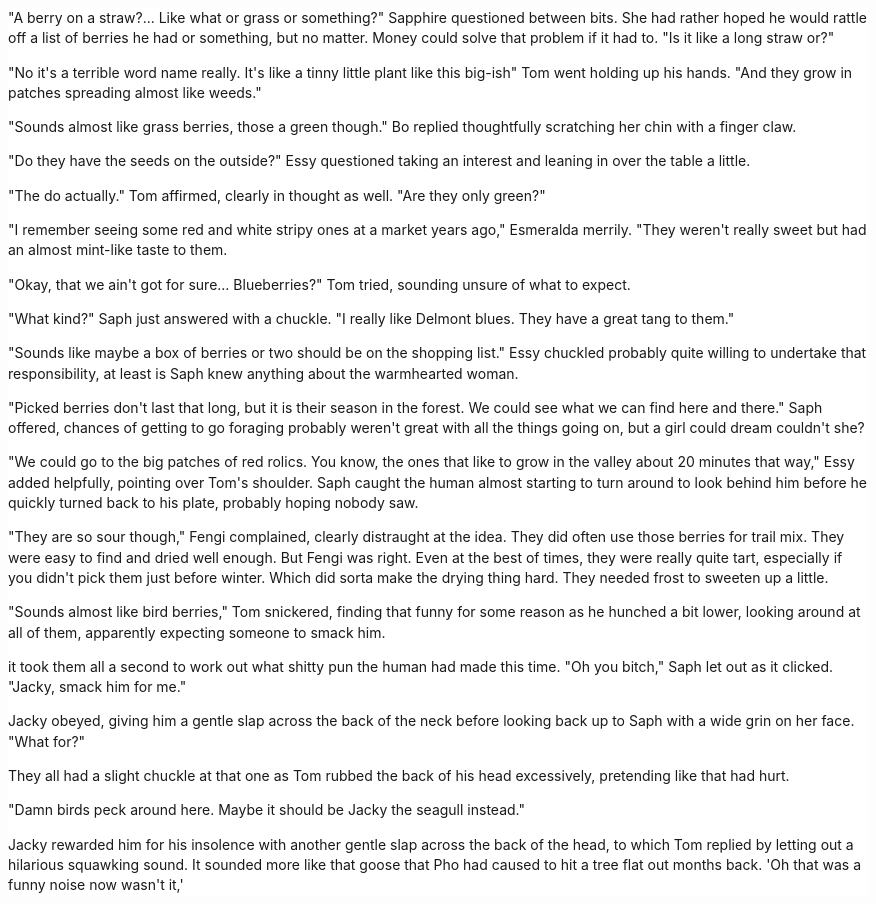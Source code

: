 "A berry on a straw?... Like what or grass or something?" Sapphire questioned between bits. She had rather hoped he would rattle off a list of berries he had or something, but no matter. Money could solve that problem if it had to. "Is it like a long straw or?"

"No it's a terrible word name really. It's like a tinny little plant like this big-ish" Tom went holding up his hands. "And they grow in patches spreading almost like weeds."

"Sounds almost like grass berries, those a green though." Bo replied thoughtfully scratching her chin with a finger claw.

"Do they have the seeds on the outside?" Essy questioned taking an interest and leaning in over the table a little.

"The do actually." Tom affirmed, clearly in thought as well. "Are they only green?"

"I remember seeing some red and white stripy ones at a market years ago," Esmeralda merrily. "They weren't really sweet but had an almost mint-like taste to them.

"Okay, that we ain't got for sure… Blueberries?" Tom tried, sounding unsure of what to expect.

"What kind?" Saph just answered with a chuckle. "I really like Delmont blues. They have a great tang to them."

"Sounds like maybe a box of berries or two should be on the shopping list." Essy chuckled probably quite willing to undertake that responsibility, at least is Saph knew anything about the warmhearted woman.

"Picked berries don't last that long, but it is their season in the forest. We could see what we can find here and there." Saph offered, chances of getting to go foraging probably weren't great with all the things going on, but a girl could dream couldn't she?

"We could go to the big patches of red rolics. You know, the ones that like to grow in the valley about 20 minutes that way," Essy added helpfully, pointing over Tom's shoulder. Saph caught the human almost starting to turn around to look behind him before he quickly turned back to his plate, probably hoping nobody saw.

"They are so sour though," Fengi complained, clearly distraught at the idea. They did often use those berries for trail mix. They were easy to find and dried well enough. But Fengi was right. Even at the best of times, they were really quite tart, especially if you didn't pick them just before winter. Which did sorta make the drying thing hard. They needed frost to sweeten up a little.

"Sounds almost like bird berries," Tom snickered, finding that funny for some reason as he hunched a bit lower, looking around at all of them, apparently expecting someone to smack him.

it took them all a second to work out what shitty pun the human had made this time. "Oh you bitch," Saph let out as it clicked. "Jacky, smack him for me."

Jacky obeyed, giving him a gentle slap across the back of the neck before looking back up to Saph with a wide grin on her face. "What for?"

They all had a slight chuckle at that one as Tom rubbed the back of his head excessively, pretending like that had hurt.

"Damn birds peck around here. Maybe it should be Jacky the seagull instead."

Jacky rewarded him for his insolence with another gentle slap across the back of the head, to which Tom replied by letting out a hilarious squawking sound. It sounded more like that goose that Pho had caused to hit a tree flat out months back. 'Oh that was a funny noise now wasn't it,'
